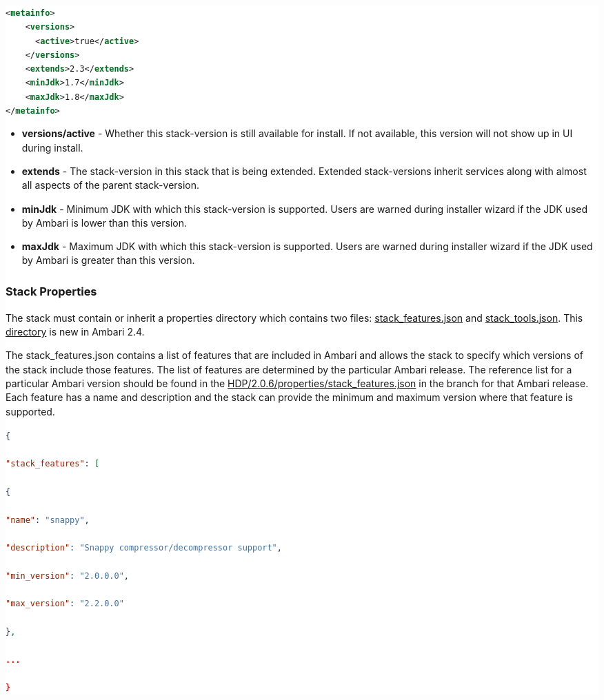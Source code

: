 ```xml
<metainfo>
    <versions>
      <active>true</active>
    </versions>
    <extends>2.3</extends>
    <minJdk>1.7</minJdk>
    <maxJdk>1.8</maxJdk>
</metainfo>
```

* **versions/active** - Whether this stack-version is still available for install. If not available, this version will not show up in UI during install.

* **extends** - The stack-version in this stack that is being extended. Extended stack-versions inherit services along with almost all aspects of the parent stack-version.

* **minJdk** - Minimum JDK with which this stack-version is supported. Users are warned during installer wizard if the JDK used by Ambari is lower than this version.

* **maxJdk** - Maximum JDK with which this stack-version is supported. Users are warned during installer wizard if the JDK used by Ambari is greater than this version.

### Stack Properties

The stack must contain or inherit a properties directory which contains two files: [stack_features.json](https://github.com/apache/ambari/blob/trunk/ambari-server/src/main/resources/stacks/HDP/2.0.6/properties/stack_features.json) and [stack_tools.json](https://github.com/apache/ambari/blob/trunk/ambari-server/src/main/resources/stacks/HDP/2.0.6/properties/stack_tools.json). This [directory](https://github.com/apache/ambari/tree/trunk/ambari-server/src/main/resources/stacks/HDP/2.0.6/properties) is new in Ambari 2.4.

The stack_features.json contains a list of features that are included in Ambari and allows the stack to specify which versions of the stack include those features. The list of features are determined by the particular Ambari release. The reference list for a particular Ambari version should be found in the [HDP/2.0.6/properties/stack_features.json](https://github.com/apache/ambari/blob/branch-2.4/ambari-server/src/main/resources/stacks/HDP/2.0.6/properties/stack_features.json) in the branch for that Ambari release. Each feature has a name and description and the stack can provide the minimum and maximum version where that feature is supported.

```json
{

"stack_features": [

{

"name": "snappy",

"description": "Snappy compressor/decompressor support",

"min_version": "2.0.0.0",

"max_version": "2.2.0.0"

},

...

}
```
